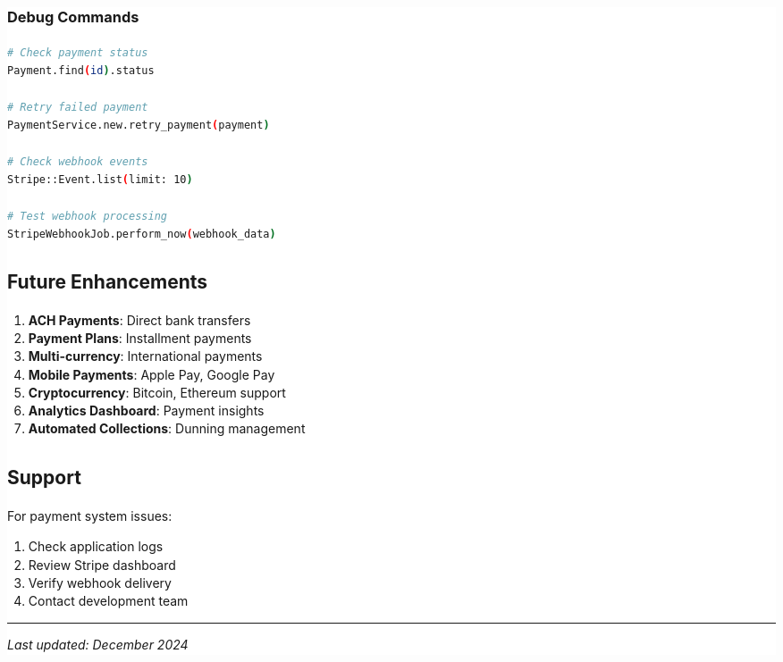### Debug Commands

```bash
# Check payment status
Payment.find(id).status

# Retry failed payment
PaymentService.new.retry_payment(payment)

# Check webhook events
Stripe::Event.list(limit: 10)

# Test webhook processing
StripeWebhookJob.perform_now(webhook_data)
```

## Future Enhancements

1. **ACH Payments**: Direct bank transfers
2. **Payment Plans**: Installment payments
3. **Multi-currency**: International payments
4. **Mobile Payments**: Apple Pay, Google Pay
5. **Cryptocurrency**: Bitcoin, Ethereum support
6. **Analytics Dashboard**: Payment insights
7. **Automated Collections**: Dunning management

## Support

For payment system issues:
1. Check application logs
2. Review Stripe dashboard
3. Verify webhook delivery
4. Contact development team

---

*Last updated: December 2024*